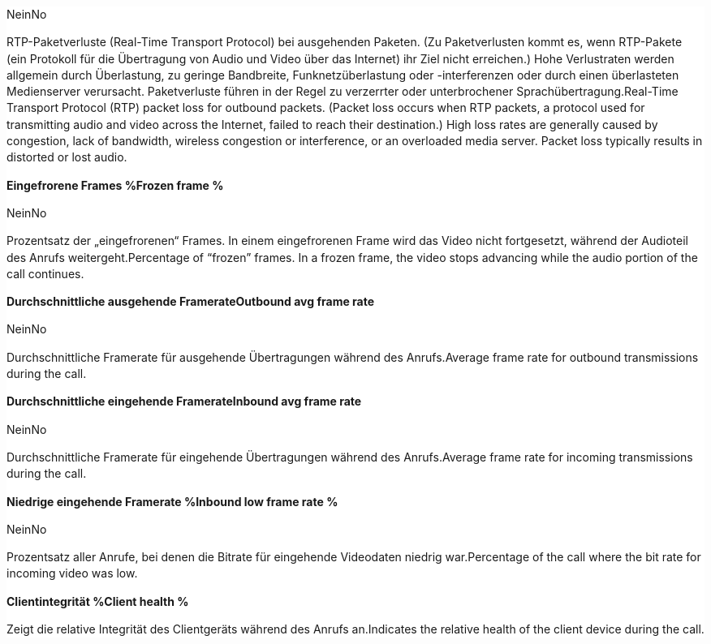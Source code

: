 <td><p><span data-ttu-id="006be-285">Nein</span><span class="sxs-lookup"><span data-stu-id="006be-285">No</span></span></p></td>
<td><p><span data-ttu-id="006be-p125">RTP-Paketverluste (Real-Time Transport Protocol) bei ausgehenden Paketen. (Zu Paketverlusten kommt es, wenn RTP-Pakete (ein Protokoll für die Übertragung von Audio und Video über das Internet) ihr Ziel nicht erreichen.) Hohe Verlustraten werden allgemein durch Überlastung, zu geringe Bandbreite, Funknetzüberlastung oder -interferenzen oder durch einen überlasteten Medienserver verursacht. Paketverluste führen in der Regel zu verzerrter oder unterbrochener Sprachübertragung.</span><span class="sxs-lookup"><span data-stu-id="006be-p125">Real-Time Transport Protocol (RTP) packet loss for outbound packets. (Packet loss occurs when RTP packets, a protocol used for transmitting audio and video across the Internet, failed to reach their destination.) High loss rates are generally caused by congestion, lack of bandwidth, wireless congestion or interference, or an overloaded media server. Packet loss typically results in distorted or lost audio.</span></span></p></td>
</tr>
<tr class="even">
<td><p><span data-ttu-id="006be-289"><strong>Eingefrorene Frames %</strong></span><span class="sxs-lookup"><span data-stu-id="006be-289"><strong>Frozen frame %</strong></span></span></p></td>
<td><p><span data-ttu-id="006be-290">Nein</span><span class="sxs-lookup"><span data-stu-id="006be-290">No</span></span></p></td>
<td><p><span data-ttu-id="006be-p126">Prozentsatz der „eingefrorenen“ Frames. In einem eingefrorenen Frame wird das Video nicht fortgesetzt, während der Audioteil des Anrufs weitergeht.</span><span class="sxs-lookup"><span data-stu-id="006be-p126">Percentage of “frozen” frames. In a frozen frame, the video stops advancing while the audio portion of the call continues.</span></span></p></td>
</tr>
<tr class="odd">
<td><p><span data-ttu-id="006be-293"><strong>Durchschnittliche ausgehende Framerate</strong></span><span class="sxs-lookup"><span data-stu-id="006be-293"><strong>Outbound avg frame rate</strong></span></span></p></td>
<td><p><span data-ttu-id="006be-294">Nein</span><span class="sxs-lookup"><span data-stu-id="006be-294">No</span></span></p></td>
<td><p><span data-ttu-id="006be-295">Durchschnittliche Framerate für ausgehende Übertragungen während des Anrufs.</span><span class="sxs-lookup"><span data-stu-id="006be-295">Average frame rate for outbound transmissions during the call.</span></span></p></td>
</tr>
<tr class="even">
<td><p><span data-ttu-id="006be-296"><strong>Durchschnittliche eingehende Framerate</strong></span><span class="sxs-lookup"><span data-stu-id="006be-296"><strong>Inbound avg frame rate</strong></span></span></p></td>
<td><p><span data-ttu-id="006be-297">Nein</span><span class="sxs-lookup"><span data-stu-id="006be-297">No</span></span></p></td>
<td><p><span data-ttu-id="006be-298">Durchschnittliche Framerate für eingehende Übertragungen während des Anrufs.</span><span class="sxs-lookup"><span data-stu-id="006be-298">Average frame rate for incoming transmissions during the call.</span></span></p></td>
</tr>
<tr class="odd">
<td><p><span data-ttu-id="006be-299"><strong>Niedrige eingehende Framerate %</strong></span><span class="sxs-lookup"><span data-stu-id="006be-299"><strong>Inbound low frame rate %</strong></span></span></p></td>
<td><p><span data-ttu-id="006be-300">Nein</span><span class="sxs-lookup"><span data-stu-id="006be-300">No</span></span></p></td>
<td><p><span data-ttu-id="006be-301">Prozentsatz aller Anrufe, bei denen die Bitrate für eingehende Videodaten niedrig war.</span><span class="sxs-lookup"><span data-stu-id="006be-301">Percentage of the call where the bit rate for incoming video was low.</span></span></p></td>
</tr>
<tr class="even">
<td><p><span data-ttu-id="006be-302"><strong>Clientintegrität %</strong></span><span class="sxs-lookup"><span data-stu-id="006be-302"><strong>Client health %</strong></span></span></p></td>
<td></td>
<td><p><span data-ttu-id="006be-303">Zeigt die relative Integrität des Clientgeräts während des Anrufs an.</span><span class="sxs-lookup"><span data-stu-id="006be-303">Indicates the relative health of the client device during the call.</span></span></p></td>
</tr>
</tbody>
</table>